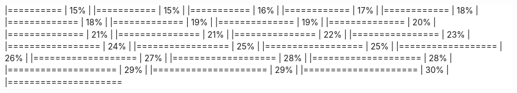 |==========                                                            |  15%  |                                                                              |===========                                                           |  15%  |                                                                              |===========                                                           |  16%  |                                                                              |============                                                          |  17%  |                                                                              |============                                                          |  18%  |                                                                              |=============                                                         |  18%  |                                                                              |=============                                                         |  19%  |                                                                              |==============                                                        |  19%  |                                                                              |==============                                                        |  20%  |                                                                              |==============                                                        |  21%  |                                                                              |===============                                                       |  21%  |                                                                              |===============                                                       |  22%  |                                                                              |================                                                      |  23%  |                                                                              |=================                                                     |  24%  |                                                                              |=================                                                     |  25%  |                                                                              |==================                                                    |  25%  |                                                                              |==================                                                    |  26%  |                                                                              |===================                                                   |  27%  |                                                                              |===================                                                   |  28%  |                                                                              |====================                                                  |  28%  |                                                                              |====================                                                  |  29%  |                                                                              |=====================                                                 |  29%  |                                                                              |=====================                                                 |  30%  |                                                                              |=====================